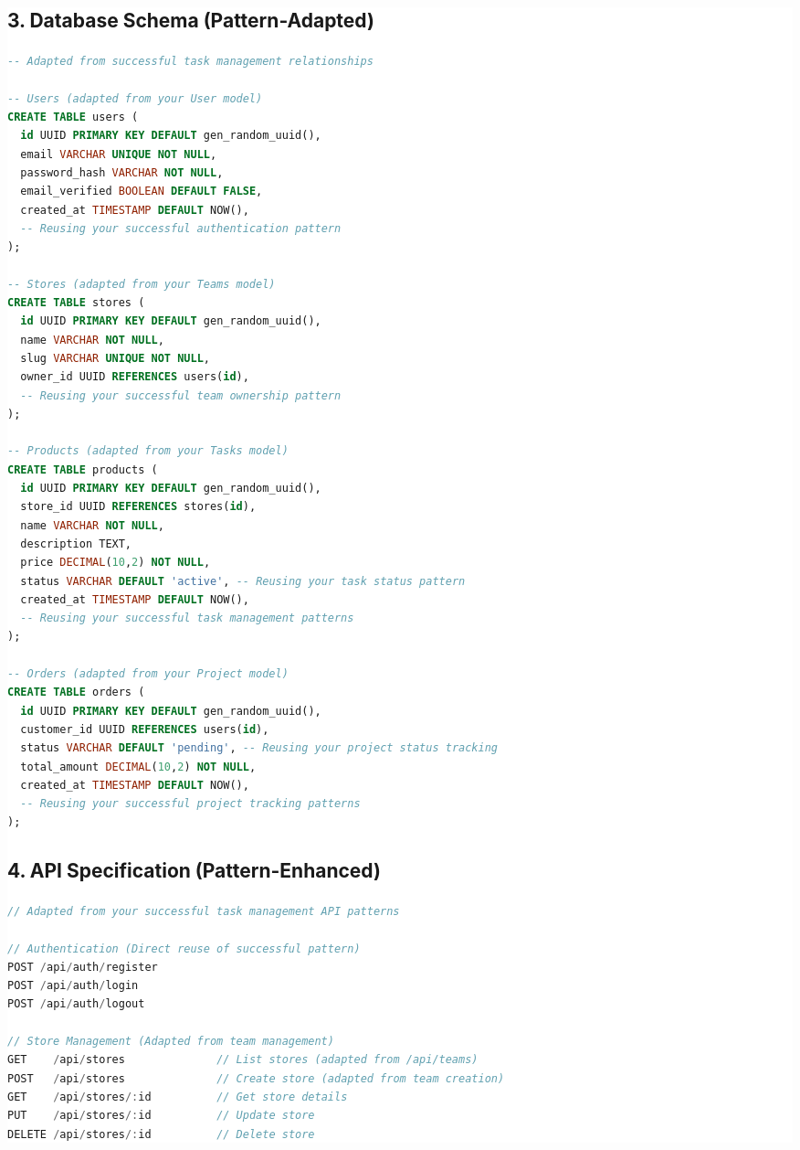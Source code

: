 ## 3. Database Schema (Pattern-Adapted)
```sql
-- Adapted from successful task management relationships

-- Users (adapted from your User model)
CREATE TABLE users (
  id UUID PRIMARY KEY DEFAULT gen_random_uuid(),
  email VARCHAR UNIQUE NOT NULL,
  password_hash VARCHAR NOT NULL,
  email_verified BOOLEAN DEFAULT FALSE,
  created_at TIMESTAMP DEFAULT NOW(),
  -- Reusing your successful authentication pattern
);

-- Stores (adapted from your Teams model)  
CREATE TABLE stores (
  id UUID PRIMARY KEY DEFAULT gen_random_uuid(),
  name VARCHAR NOT NULL,
  slug VARCHAR UNIQUE NOT NULL,
  owner_id UUID REFERENCES users(id),
  -- Reusing your successful team ownership pattern
);

-- Products (adapted from your Tasks model)
CREATE TABLE products (
  id UUID PRIMARY KEY DEFAULT gen_random_uuid(),
  store_id UUID REFERENCES stores(id),
  name VARCHAR NOT NULL,
  description TEXT,
  price DECIMAL(10,2) NOT NULL,
  status VARCHAR DEFAULT 'active', -- Reusing your task status pattern
  created_at TIMESTAMP DEFAULT NOW(),
  -- Reusing your successful task management patterns
);

-- Orders (adapted from your Project model)
CREATE TABLE orders (
  id UUID PRIMARY KEY DEFAULT gen_random_uuid(),
  customer_id UUID REFERENCES users(id),
  status VARCHAR DEFAULT 'pending', -- Reusing your project status tracking
  total_amount DECIMAL(10,2) NOT NULL,
  created_at TIMESTAMP DEFAULT NOW(),
  -- Reusing your successful project tracking patterns
);
```

## 4. API Specification (Pattern-Enhanced)
```typescript
// Adapted from your successful task management API patterns

// Authentication (Direct reuse of successful pattern)
POST /api/auth/register
POST /api/auth/login  
POST /api/auth/logout

// Store Management (Adapted from team management)
GET    /api/stores              // List stores (adapted from /api/teams)
POST   /api/stores              // Create store (adapted from team creation)
GET    /api/stores/:id          // Get store details
PUT    /api/stores/:id          // Update store
DELETE /api/stores/:id          // Delete store

```